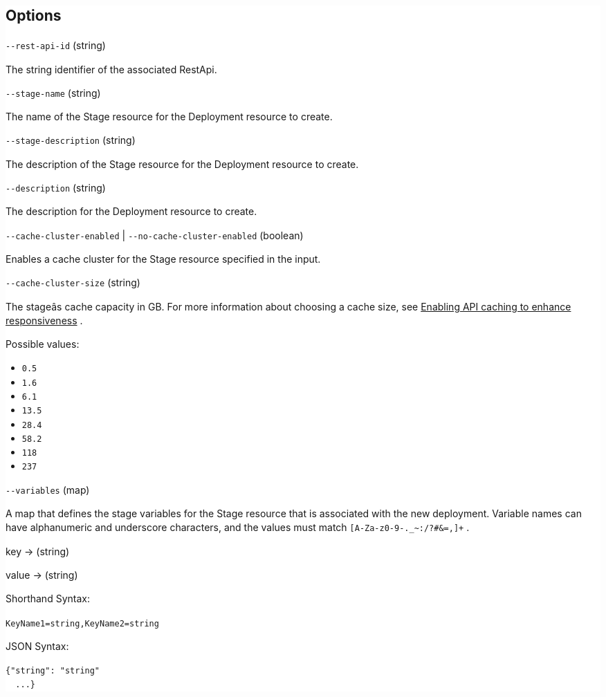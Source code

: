 ## Options

`--rest-api-id` (string)

The string identifier of the associated RestApi.

`--stage-name` (string)

The name of the Stage resource for the Deployment resource to create.

`--stage-description` (string)

The description of the Stage resource for the Deployment resource to create.

`--description` (string)

The description for the Deployment resource to create.

`--cache-cluster-enabled` | `--no-cache-cluster-enabled` (boolean)

Enables a cache cluster for the Stage resource specified in the input.

`--cache-cluster-size` (string)

The stageâs cache capacity in GB. For more information about choosing a cache size, see [Enabling API caching to enhance responsiveness](https://docs.aws.amazon.com/apigateway/latest/developerguide/api-gateway-caching.html) .

Possible values:

- `0.5`
- `1.6`
- `6.1`
- `13.5`
- `28.4`
- `58.2`
- `118`
- `237`

`--variables` (map)

A map that defines the stage variables for the Stage resource that is associated with the new deployment. Variable names can have alphanumeric and underscore characters, and the values must match `[A-Za-z0-9-._~:/?#&=,]+` .

key -> (string)

value -> (string)

Shorthand Syntax:

```
KeyName1=string,KeyName2=string
```

JSON Syntax:

```
{"string": "string"
  ...}
```
